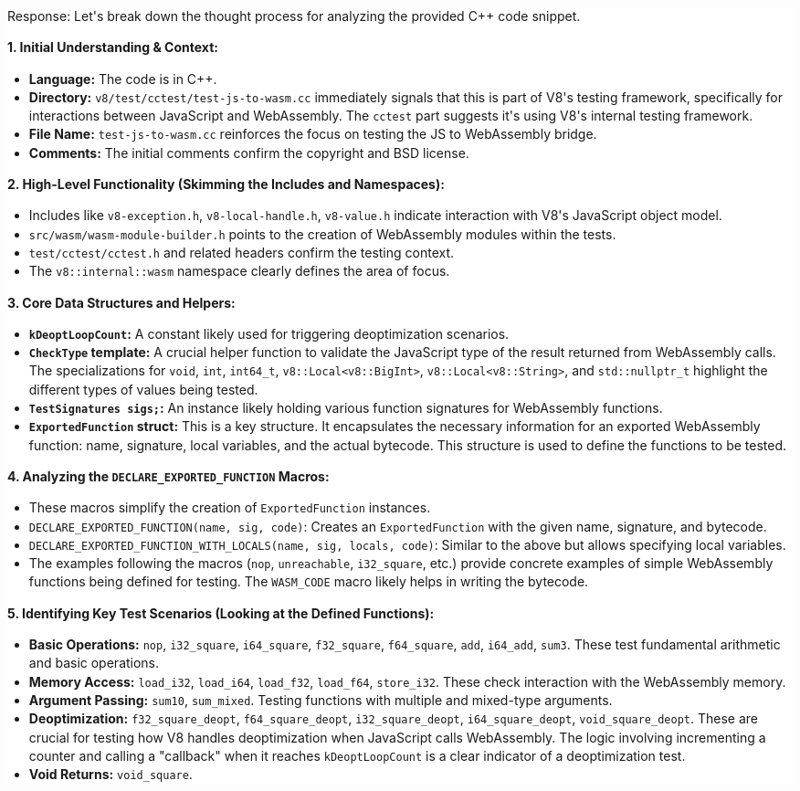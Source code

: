 Response:
Let's break down the thought process for analyzing the provided C++ code snippet.

**1. Initial Understanding & Context:**

* **Language:** The code is in C++.
* **Directory:** `v8/test/cctest/test-js-to-wasm.cc` immediately signals that this is part of V8's testing framework, specifically for interactions between JavaScript and WebAssembly. The `cctest` part suggests it's using V8's internal testing framework.
* **File Name:** `test-js-to-wasm.cc` reinforces the focus on testing the JS to WebAssembly bridge.
* **Comments:** The initial comments confirm the copyright and BSD license.

**2. High-Level Functionality (Skimming the Includes and Namespaces):**

* Includes like `v8-exception.h`, `v8-local-handle.h`, `v8-value.h` indicate interaction with V8's JavaScript object model.
* `src/wasm/wasm-module-builder.h` points to the creation of WebAssembly modules within the tests.
* `test/cctest/cctest.h` and related headers confirm the testing context.
* The `v8::internal::wasm` namespace clearly defines the area of focus.

**3. Core Data Structures and Helpers:**

* **`kDeoptLoopCount`:** A constant likely used for triggering deoptimization scenarios.
* **`CheckType` template:**  A crucial helper function to validate the JavaScript type of the result returned from WebAssembly calls. The specializations for `void`, `int`, `int64_t`, `v8::Local<v8::BigInt>`, `v8::Local<v8::String>`, and `std::nullptr_t` highlight the different types of values being tested.
* **`TestSignatures sigs;`:**  An instance likely holding various function signatures for WebAssembly functions.
* **`ExportedFunction` struct:** This is a key structure. It encapsulates the necessary information for an exported WebAssembly function: name, signature, local variables, and the actual bytecode. This structure is used to define the functions to be tested.

**4. Analyzing the `DECLARE_EXPORTED_FUNCTION` Macros:**

* These macros simplify the creation of `ExportedFunction` instances.
* `DECLARE_EXPORTED_FUNCTION(name, sig, code)`:  Creates an `ExportedFunction` with the given name, signature, and bytecode.
* `DECLARE_EXPORTED_FUNCTION_WITH_LOCALS(name, sig, locals, code)`: Similar to the above but allows specifying local variables.
* The examples following the macros (`nop`, `unreachable`, `i32_square`, etc.) provide concrete examples of simple WebAssembly functions being defined for testing. The `WASM_CODE` macro likely helps in writing the bytecode.

**5. Identifying Key Test Scenarios (Looking at the Defined Functions):**

* **Basic Operations:** `nop`, `i32_square`, `i64_square`, `f32_square`, `f64_square`, `add`, `i64_add`, `sum3`. These test fundamental arithmetic and basic operations.
* **Memory Access:** `load_i32`, `load_i64`, `load_f32`, `load_f64`, `store_i32`. These check interaction with the WebAssembly memory.
* **Argument Passing:** `sum10`, `sum_mixed`. Testing functions with multiple and mixed-type arguments.
* **Deoptimization:** `f32_square_deopt`, `f64_square_deopt`, `i32_square_deopt`, `i64_square_deopt`, `void_square_deopt`. These are crucial for testing how V8 handles deoptimization when JavaScript calls WebAssembly. The logic involving incrementing a counter and calling a "callback" when it reaches `kDeoptLoopCount` is a clear indicator of a deoptimization test.
* **Void Returns:** `void_square`.
